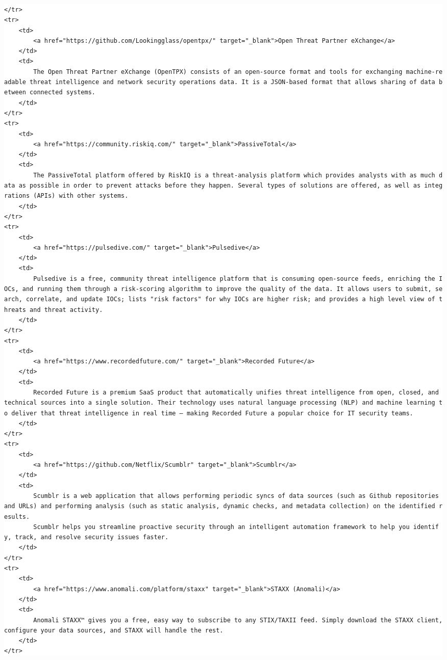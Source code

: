     </tr>
    <tr>
        <td>
            <a href="https://github.com/Lookingglass/opentpx/" target="_blank">Open Threat Partner eXchange</a>
        </td>
        <td>
            The Open Threat Partner eXchange (OpenTPX) consists of an open-source format and tools for exchanging machine-readable threat intelligence and network security operations data. It is a JSON-based format that allows sharing of data between connected systems.
        </td>
    </tr>
    <tr>
        <td>
            <a href="https://community.riskiq.com/" target="_blank">PassiveTotal</a>
        </td>
        <td>
            The PassiveTotal platform offered by RiskIQ is a threat-analysis platform which provides analysts with as much data as possible in order to prevent attacks before they happen. Several types of solutions are offered, as well as integrations (APIs) with other systems.
        </td>
    </tr>
    <tr>
        <td>
            <a href="https://pulsedive.com/" target="_blank">Pulsedive</a>
        </td>
        <td>
            Pulsedive is a free, community threat intelligence platform that is consuming open-source feeds, enriching the IOCs, and running them through a risk-scoring algorithm to improve the quality of the data. It allows users to submit, search, correlate, and update IOCs; lists "risk factors" for why IOCs are higher risk; and provides a high level view of threats and threat activity.
        </td>
    </tr>
    <tr>
        <td>
            <a href="https://www.recordedfuture.com/" target="_blank">Recorded Future</a>
        </td>
        <td>
            Recorded Future is a premium SaaS product that automatically unifies threat intelligence from open, closed, and technical sources into a single solution. Their technology uses natural language processing (NLP) and machine learning to deliver that threat intelligence in real time — making Recorded Future a popular choice for IT security teams.
        </td>
    </tr>
    <tr>
        <td>
            <a href="https://github.com/Netflix/Scumblr" target="_blank">Scumblr</a>
        </td>
        <td>
            Scumblr is a web application that allows performing periodic syncs of data sources (such as Github repositories and URLs) and performing analysis (such as static analysis, dynamic checks, and metadata collection) on the identified results.
            Scumblr helps you streamline proactive security through an intelligent automation framework to help you identify, track, and resolve security issues faster.
        </td>
    </tr>
    <tr>
        <td>
            <a href="https://www.anomali.com/platform/staxx" target="_blank">STAXX (Anomali)</a>
        </td>
        <td>
            Anomali STAXX™ gives you a free, easy way to subscribe to any STIX/TAXII feed. Simply download the STAXX client, configure your data sources, and STAXX will handle the rest.
        </td>
    </tr>    